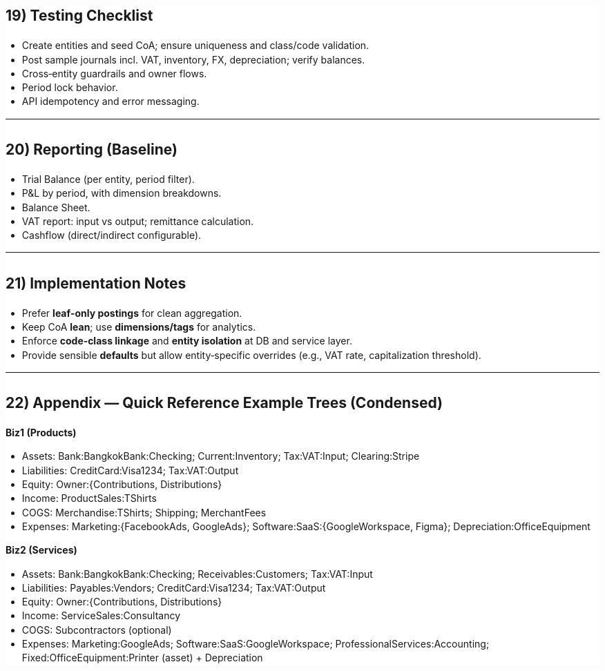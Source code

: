 
## 19) Testing Checklist

- Create entities and seed CoA; ensure uniqueness and class/code validation.
- Post sample journals incl. VAT, inventory, FX, depreciation; verify balances.
- Cross‑entity guardrails and owner flows.
- Period lock behavior.
- API idempotency and error messaging.

---

## 20) Reporting (Baseline)

- Trial Balance (per entity, period filter).
- P\&L by period, with dimension breakdowns.
- Balance Sheet.
- VAT report: input vs output; remittance calculation.
- Cashflow (direct/indirect configurable).

---

## 21) Implementation Notes

- Prefer **leaf‑only postings** for clean aggregation.
- Keep CoA **lean**; use **dimensions/tags** for analytics.
- Enforce **code‑class linkage** and **entity isolation** at DB and service layer.
- Provide sensible **defaults** but allow entity‑specific overrides (e.g., VAT rate, capitalization threshold).

---

## 22) Appendix — Quick Reference Example Trees (Condensed)

**Biz1 (Products)**

- Assets: Bank\:BangkokBank\:Checking; Current\:Inventory; Tax\:VAT\:Input; Clearing\:Stripe
- Liabilities: CreditCard\:Visa1234; Tax\:VAT\:Output
- Equity: Owner:{Contributions, Distributions}
- Income: ProductSales\:TShirts
- COGS: Merchandise\:TShirts; Shipping; MerchantFees
- Expenses: Marketing:{FacebookAds, GoogleAds}; Software\:SaaS:{GoogleWorkspace, Figma}; Depreciation\:OfficeEquipment

**Biz2 (Services)**

- Assets: Bank\:BangkokBank\:Checking; Receivables\:Customers; Tax\:VAT\:Input
- Liabilities: Payables\:Vendors; CreditCard\:Visa1234; Tax\:VAT\:Output
- Equity: Owner:{Contributions, Distributions}
- Income: ServiceSales\:Consultancy
- COGS: Subcontractors (optional)
- Expenses: Marketing\:GoogleAds; Software\:SaaS\:GoogleWorkspace; ProfessionalServices\:Accounting; Fixed\:OfficeEquipment\:Printer (asset) + Depreciation
